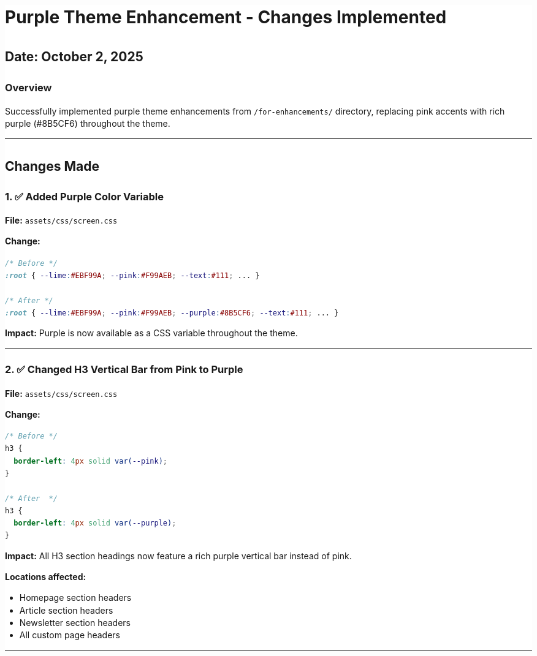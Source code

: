 # Purple Theme Enhancement - Changes Implemented

## Date: October 2, 2025

### Overview
Successfully implemented purple theme enhancements from `/for-enhancements/` directory, replacing pink accents with rich purple (#8B5CF6) throughout the theme.

---

## Changes Made

### 1. ✅ Added Purple Color Variable
**File:** `assets/css/screen.css`

**Change:**
```css
/* Before */
:root { --lime:#EBF99A; --pink:#F99AEB; --text:#111; ... }

/* After */
:root { --lime:#EBF99A; --pink:#F99AEB; --purple:#8B5CF6; --text:#111; ... }
```

**Impact:** Purple is now available as a CSS variable throughout the theme.

---

### 2. ✅ Changed H3 Vertical Bar from Pink to Purple
**File:** `assets/css/screen.css`

**Change:**
```css
/* Before */
h3 {
  border-left: 4px solid var(--pink);
}

/* After  */
h3 {
  border-left: 4px solid var(--purple);
}
```

**Impact:** All H3 section headings now feature a rich purple vertical bar instead of pink.

**Locations affected:**
- Homepage section headers
- Article section headers
- Newsletter section headers
- All custom page headers

---